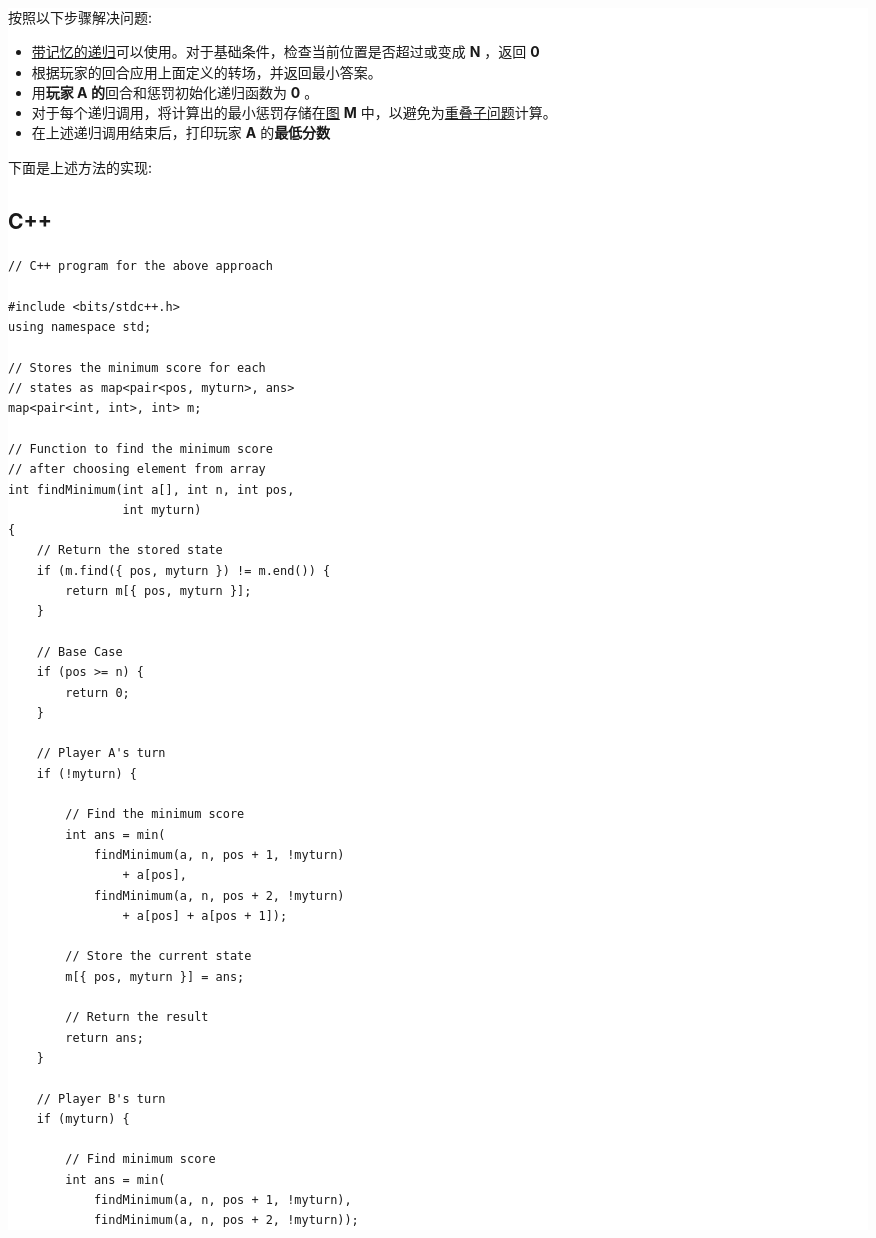 按照以下步骤解决问题:

*   [带记忆的递归](https://www.geeksforgeeks.org/memoization-1d-2d-and-3d/)可以使用。对于基础条件，检查当前位置是否超过或变成 **N** ，返回 **0**
*   根据玩家的回合应用上面定义的转场，并返回最小答案。
*   用**玩家 A 的**回合和惩罚初始化递归函数为 **0** 。
*   对于每个递归调用，将计算出的最小惩罚存储在[图](https://www.geeksforgeeks.org/map-associative-containers-the-c-standard-template-library-stl/) **M** 中，以避免为[重叠子问题](https://www.geeksforgeeks.org/overlapping-subproblems-property-in-dynamic-programming-dp-1/)计算。
*   在上述递归调用结束后，打印玩家 **A** 的**最低分数**

下面是上述方法的实现:

## C++

```
// C++ program for the above approach

#include <bits/stdc++.h>
using namespace std;

// Stores the minimum score for each
// states as map<pair<pos, myturn>, ans>
map<pair<int, int>, int> m;

// Function to find the minimum score
// after choosing element from array
int findMinimum(int a[], int n, int pos,
                int myturn)
{
    // Return the stored state
    if (m.find({ pos, myturn }) != m.end()) {
        return m[{ pos, myturn }];
    }

    // Base Case
    if (pos >= n) {
        return 0;
    }

    // Player A's turn
    if (!myturn) {

        // Find the minimum score
        int ans = min(
            findMinimum(a, n, pos + 1, !myturn)
                + a[pos],
            findMinimum(a, n, pos + 2, !myturn)
                + a[pos] + a[pos + 1]);

        // Store the current state
        m[{ pos, myturn }] = ans;

        // Return the result
        return ans;
    }

    // Player B's turn
    if (myturn) {

        // Find minimum score
        int ans = min(
            findMinimum(a, n, pos + 1, !myturn),
            findMinimum(a, n, pos + 2, !myturn));
```